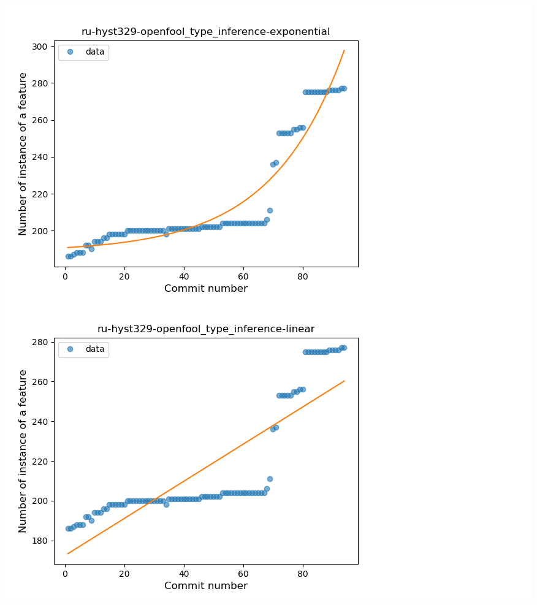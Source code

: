 ![ru-hyst329-openfool T4](../plots/ru-hyst329-openfool_type_inference_T4.png)
![ru-hyst329-openfool T1](../plots/ru-hyst329-openfool_type_inference_T1.png)